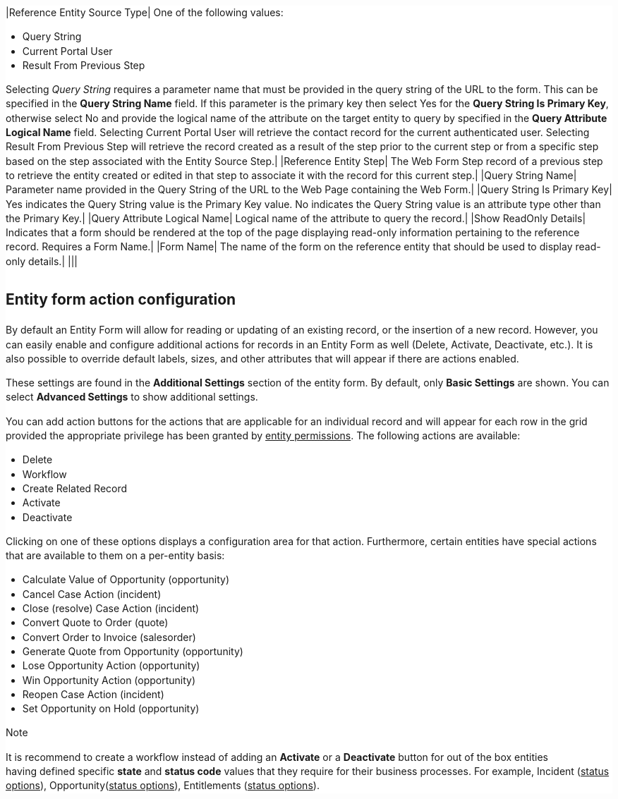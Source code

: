 |Reference Entity Source Type|    One of the following values:<ul><li>Query String</li><li>Current Portal User</li><li>Result From Previous Step</li></ul> Selecting _Query String_ requires a parameter name that must be provided in the query string of the URL to the form. This can be specified in the **Query String Name** field. If this parameter is the primary key then select Yes for the **Query String Is Primary Key**, otherwise select No and provide the logical name of the attribute on the target entity to query by specified in the **Query Attribute Logical Name** field.  Selecting Current Portal User will retrieve the contact record for the current authenticated user. Selecting Result From Previous Step will retrieve the record created as a result of the step prior to the current step or from a specific step based on the step associated with the Entity Source Step.|
|Reference Entity Step|    The Web Form Step record of a previous step to retrieve the entity created or edited in that step to associate it with the record for this current step.|
|Query String Name|    Parameter name provided in the Query String of the URL to the Web Page containing the Web Form.|
|Query String Is Primary Key|    Yes indicates the Query String value is the Primary Key value. No indicates the Query String value is an attribute type other than the Primary Key.|
|Query Attribute Logical Name|    Logical name of the attribute to query the record.|
|Show ReadOnly Details|    Indicates that a form should be rendered at the top of the page displaying read-only information pertaining to the reference record. Requires a Form Name.|
|Form Name|    The name of the form on the reference entity that should be used to display read-only details.|
|||


## Entity form action configuration

By default an Entity Form will allow for reading or updating of an existing record, or the insertion of a new record.  However, you can easily enable and configure additional actions for records in an Entity Form  as well (Delete, Activate, Deactivate, etc.). It is also possible to override default labels, sizes, and other attributes that will appear if there are actions enabled.

These settings are found in the **Additional Settings** section of the entity form. By default, only **Basic Settings** are shown. You can select **Advanced Settings** to show additional settings.

You can add action buttons for the actions that are applicable for an individual record and will appear for each row in the grid provided the appropriate privilege has been granted by [entity permissions](assign-entity-permissions.md). The following actions are available:

- Delete
- Workflow
- Create Related Record
- Activate
- Deactivate

Clicking on one of these options displays a configuration area for that action. Furthermore, certain entities have special actions that are available to them on a per-entity basis:

- Calculate Value of Opportunity (opportunity)
- Cancel Case Action (incident)
- Close (resolve) Case Action (incident)
- Convert Quote to Order (quote)
- Convert Order to Invoice (salesorder)
- Generate Quote from Opportunity (opportunity)
- Lose Opportunity Action (opportunity)
- Win Opportunity Action (opportunity)
- Reopen Case Action (incident)
- Set Opportunity on Hold (opportunity)

> [!NOTE]
> It is recommend to create a workflow instead of adding an **Activate** or a **Deactivate** button for out of the box entities having defined specific **state** and **status code** values that they require for their business processes. For example, Incident ([status options](https://docs.microsoft.com/dynamics365/customerengagement/on-premises/developer/entities/incident#statuscode-options)), Opportunity([status options](https://docs.microsoft.com/dynamics365/customerengagement/on-premises/developer/entities/opportunity#statuscode-options)), Entitlements ([status options](https://docs.microsoft.com/dynamics365/customerengagement/on-premises/developer/entities/entitlement#statuscode-options)). 

